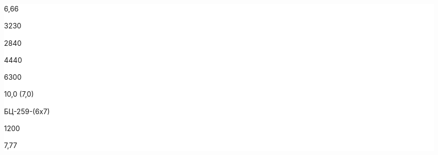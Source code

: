 

6,66


</td>  
<td>



3230


</td>  
<td>



2840


</td>  
<td>



4440


</td>  
<td>



6300


</td>  
<td>



10,0 (7,0)


</td> </tr>  
<tr>  
<td>



БЦ-259-(6х7)


</td>  
<td>



1200


</td>  
<td>



7,77


</td>  
<td>
